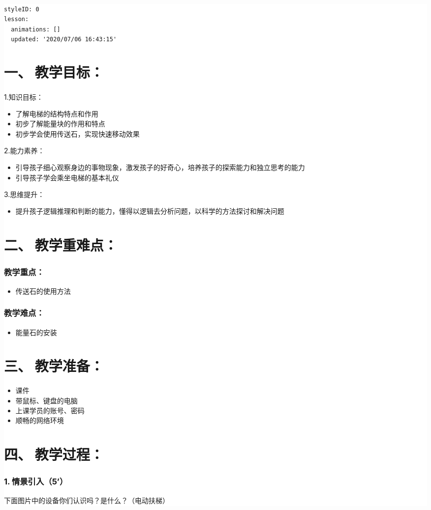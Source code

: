
<style>
  .markdown-body hr {
    height: 1px;
  }
</style>





```@Lesson
styleID: 0
lesson:
  animations: []
  updated: '2020/07/06 16:43:15'

```


# **一、	教学目标：**
1.知识目标：
* 了解电梯的结构特点和作用
* 初步了解能量块的作用和特点
* 初步学会使用传送石，实现快速移动效果

2.能力素养：
* 引导孩子细心观察身边的事物现象，激发孩子的好奇心，培养孩子的探索能力和独立思考的能力
* 引导孩子学会乘坐电梯的基本礼仪

3.思维提升：
* 提升孩子逻辑推理和判断的能力，懂得以逻辑去分析问题，以科学的方法探讨和解决问题

# **二、	教学重难点：**

### 教学重点：
* 传送石的使用方法

### 教学难点：
* 能量石的安装


# **三、	教学准备：**
* 课件
* 带鼠标、键盘的电脑
* 上课学员的账号、密码
* 顺畅的网络环境


# **四、	教学过程：**
### **1.	情景引入（5’）**
下面图片中的设备你们认识吗？是什么？（电动扶梯）
 